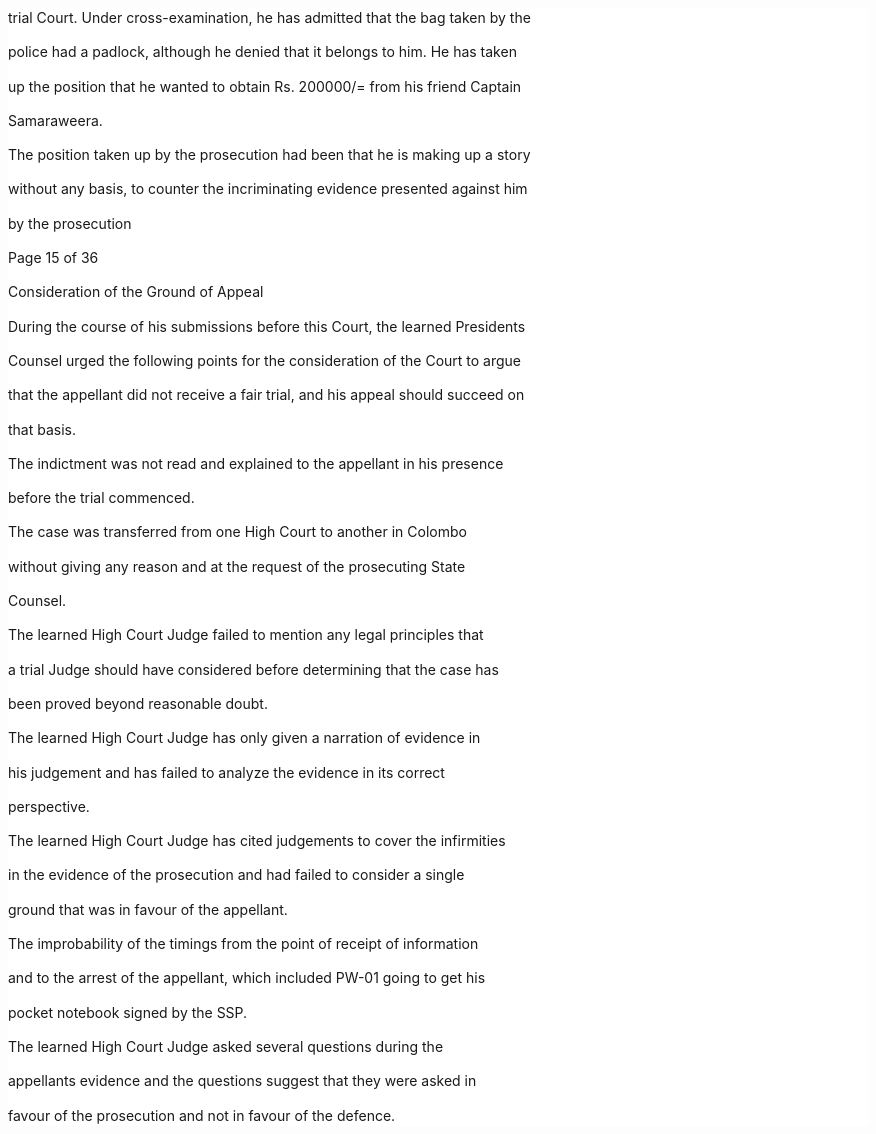 trial Court. Under cross-examination, he has admitted that the bag taken by the

police had a padlock, although he denied that it belongs to him. He has taken

up the position that he wanted to obtain Rs. 200000/= from his friend Captain

Samaraweera.

The position taken up by the prosecution had been that he is making up a story

without any basis, to counter the incriminating evidence presented against him

by the prosecution

Page 15 of 36

Consideration of the Ground of Appeal

During the course of his submissions before this Court, the learned Presidents

Counsel urged the following points for the consideration of the Court to argue

that the appellant did not receive a fair trial, and his appeal should succeed on

that basis.

The indictment was not read and explained to the appellant in his presence

before the trial commenced.

The case was transferred from one High Court to another in Colombo

without giving any reason and at the request of the prosecuting State

Counsel.

The learned High Court Judge failed to mention any legal principles that

a trial Judge should have considered before determining that the case has

been proved beyond reasonable doubt.

The learned High Court Judge has only given a narration of evidence in

his judgement and has failed to analyze the evidence in its correct

perspective.

The learned High Court Judge has cited judgements to cover the infirmities

in the evidence of the prosecution and had failed to consider a single

ground that was in favour of the appellant.

The improbability of the timings from the point of receipt of information

and to the arrest of the appellant, which included PW-01 going to get his

pocket notebook signed by the SSP.

The learned High Court Judge asked several questions during the

appellants evidence and the questions suggest that they were asked in

favour of the prosecution and not in favour of the defence.
